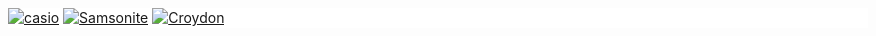 [![casio](https://www.mercadolibre.com.co/c/ropa-y-accesorios#menu=categories)](https://listado.mercadolibre.com.co/tienda/casio-relojes/#c_container_id=not_apply&c_id=%2Fsplinter%2Fspecial-withoutlabel&c_element_order=4&c_campaign=casio&c_label=%2Fsplinter%2Fspecial-withoutlabel&c_uid=336a01f0-55f1-11f0-b79e-833902abdd80&c_element_id=336a01f0-55f1-11f0-b79e-833902abdd80&c_global_position=21&deal_print_id=336f8030-55f1-11f0-ac54-0b26a0ca4322&c_tracking_id=336f8030-55f1-11f0-ac54-0b26a0ca4322)
[![Samsonite](https://www.mercadolibre.com.co/c/ropa-y-accesorios#menu=categories)](https://listado.mercadolibre.com.co/tienda/samsonite/#c_container_id=not_apply&c_id=%2Fsplinter%2Fspecial-withoutlabel&c_element_order=1&c_campaign=samsonite&c_label=%2Fsplinter%2Fspecial-withoutlabel&c_uid=33693ea0-55f1-11f0-b79e-833902abdd80&c_element_id=33693ea0-55f1-11f0-b79e-833902abdd80&c_global_position=22&deal_print_id=336f8030-55f1-11f0-ac54-0b26a0ca4322&c_tracking_id=336f8030-55f1-11f0-ac54-0b26a0ca4322)
[![Croydon](https://www.mercadolibre.com.co/c/ropa-y-accesorios#menu=categories)](https://listado.mercadolibre.com.co/tienda/croydon/listado/ropa-accesorios/#c_container_id=not_apply&c_id=%2Fsplinter%2Fspecial-withoutlabel&c_element_order=2&c_campaign=croydon&c_label=%2Fsplinter%2Fspecial-withoutlabel&c_uid=336a5010-55f1-11f0-b79e-833902abdd80&c_element_id=336a5010-55f1-11f0-b79e-833902abdd80&c_global_position=22&deal_print_id=336f8030-55f1-11f0-ac54-0b26a0ca4322&c_tracking_id=336f8030-55f1-11f0-ac54-0b26a0ca4322)
